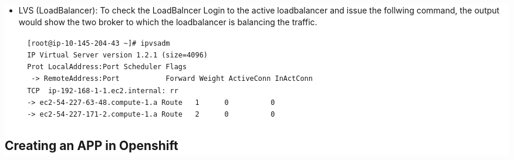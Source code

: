- LVS (LoadBalancer): To check the LoadBalncer Login to the active loadbalancer and issue the follwing command, the output would show the two broker to which the loadbalancer is balancing the traffic.

        [root@ip-10-145-204-43 ~]# ipvsadm
        IP Virtual Server version 1.2.1 (size=4096)
        Prot LocalAddress:Port Scheduler Flags
         -> RemoteAddress:Port           Forward Weight ActiveConn InActConn
        TCP  ip-192-168-1-1.ec2.internal: rr
        -> ec2-54-227-63-48.compute-1.a Route   1      0          0         
        -> ec2-54-227-171-2.compute-1.a Route   2      0          0 

## Creating an APP in Openshift

